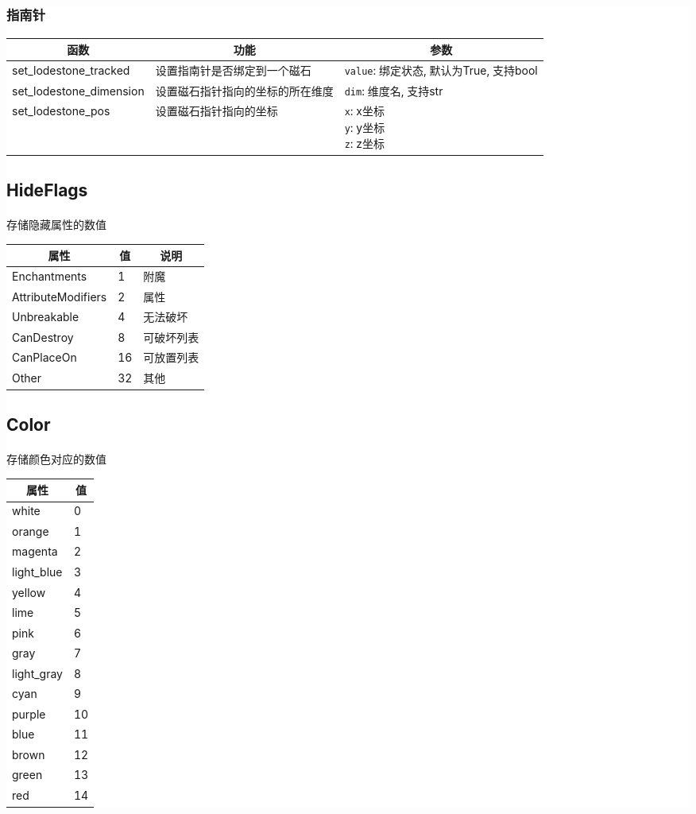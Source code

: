 ### 指南针

| 函数 | 功能 | 参数 |
| - | - | - |
| set_lodestone_tracked | 设置指南针是否绑定到一个磁石 | `value`: 绑定状态, 默认为True, 支持bool |
| set_lodestone_dimension | 设置磁石指针指向的坐标的所在维度 | `dim`: 维度名, 支持str |
| set_lodestone_pos | 设置磁石指针指向的坐标 | `x`: x坐标<br>`y`: y坐标<br>`z`: z坐标 |

## HideFlags

存储隐藏属性的数值

| 属性 | 值 | 说明 |
| - | - | - |
| Enchantments | 1 | 附魔 |
| AttributeModifiers | 2 | 属性 |
| Unbreakable | 4 | 无法破坏 |
| CanDestroy | 8 | 可破坏列表 |
| CanPlaceOn | 16 | 可放置列表 |
| Other | 32 | 其他 |

## Color

存储颜色对应的数值

| 属性 | 值 |
| - | - |
| white | 0 |
| orange | 1 |
| magenta | 2 |
| light_blue | 3 |
| yellow | 4 |
| lime | 5 |
| pink | 6 |
| gray | 7 |
| light_gray | 8 |
| cyan | 9 |
| purple | 10 |
| blue | 11 |
| brown | 12 |
| green | 13 |
| red | 14 |